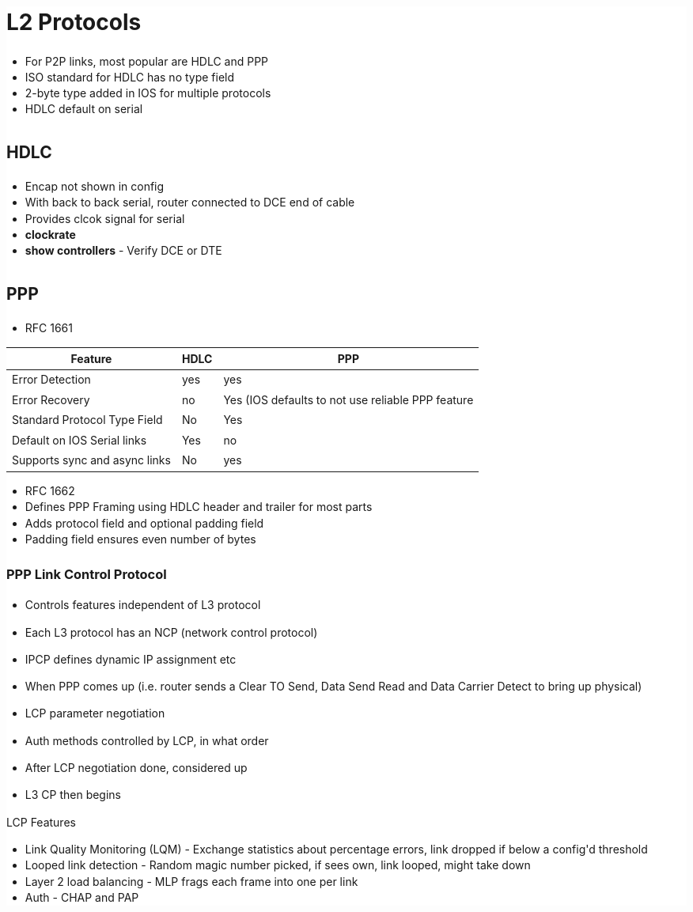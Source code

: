# L2 Protocols

* For P2P links, most popular are HDLC and PPP
* ISO standard for HDLC has no type field
* 2-byte type added in IOS for multiple protocols
* HDLC default on serial

## HDLC

* Encap not shown in config
* With back to back serial, router connected to DCE end of cable
 * Provides clcok signal for serial
* **clockrate**
* **show controllers** - Verify DCE or DTE

## PPP

* RFC 1661

|Feature|HDLC|PPP|
|-------|----|---|
|Error Detection|yes|yes|
|Error Recovery|no|Yes (IOS defaults to not use reliable PPP feature|
|Standard Protocol Type Field|No|Yes|
|Default on IOS Serial links|Yes|no|
|Supports sync and async links|No|yes|

* RFC 1662
 * Defines PPP Framing using HDLC header and trailer for most parts
 * Adds protocol field and optional padding field
 * Padding field ensures even number of bytes

### PPP Link Control Protocol

* Controls features independent of L3 protocol
* Each L3 protocol has an NCP (network control protocol)
 * IPCP defines dynamic IP assignment etc

* When PPP comes up (i.e. router sends a Clear TO Send, Data Send Read and Data Carrier Detect to bring up physical)
* LCP parameter negotiation
* Auth methods controlled by LCP, in what order
* After LCP negotiation done, considered up
* L3 CP then begins

LCP Features

* Link Quality Monitoring (LQM) - Exchange statistics about percentage errors, link dropped if below a config'd threshold
* Looped link detection - Random magic number picked, if sees own, link looped, might take down
* Layer 2 load balancing - MLP frags each frame into one per link
* Auth - CHAP and PAP
